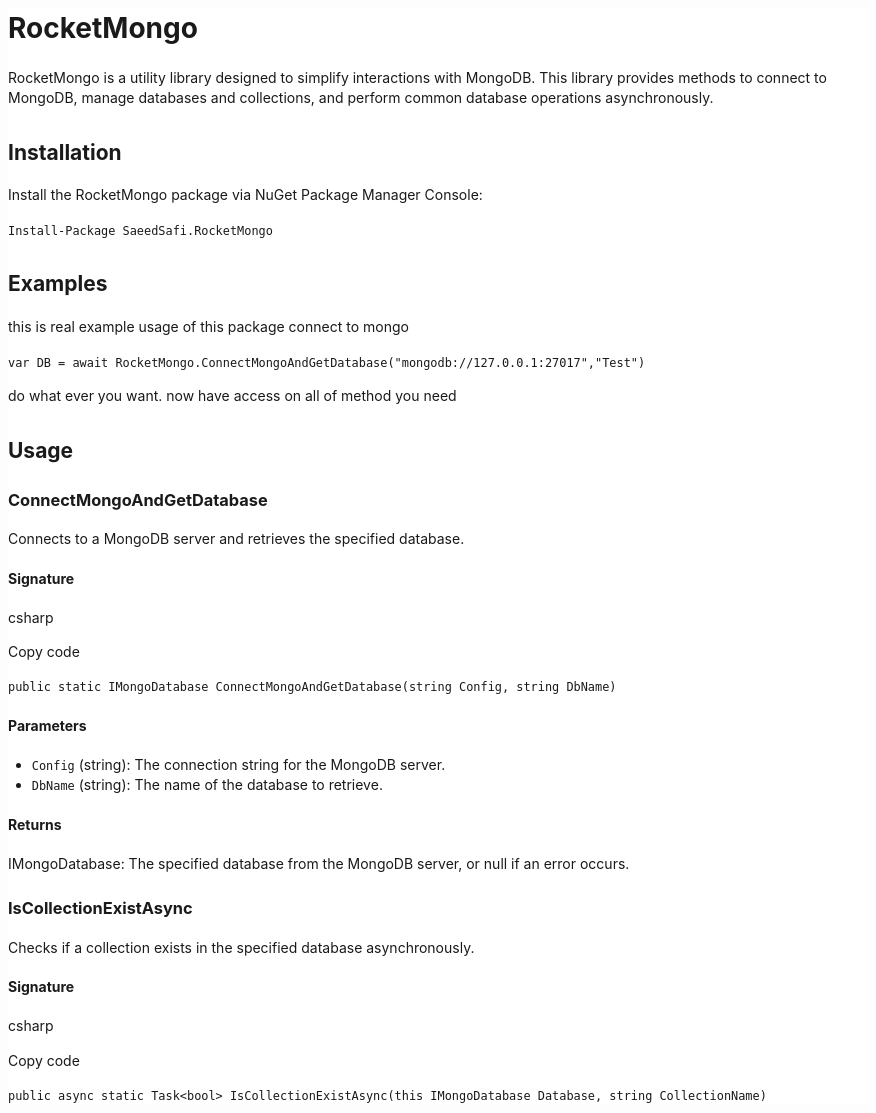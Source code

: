 # RocketMongo

RocketMongo is a utility library designed to simplify interactions with MongoDB. This library provides methods to connect to MongoDB, manage databases and collections, and perform common database operations asynchronously.

## Installation

Install the RocketMongo package via NuGet Package Manager Console:

    Install-Package SaeedSafi.RocketMongo

## Examples
this is real example usage of this package
connect to mongo

    var DB = await RocketMongo.ConnectMongoAndGetDatabase("mongodb://127.0.0.1:27017","Test")

do what ever you want. now have access on all of method you need
## Usage

### ConnectMongoAndGetDatabase

Connects to a MongoDB server and retrieves the specified database.

#### Signature

csharp

Copy code

`public static IMongoDatabase ConnectMongoAndGetDatabase(string Config, string DbName)` 

#### Parameters

-   `Config` (string): The connection string for the MongoDB server.
-   `DbName` (string): The name of the database to retrieve.

#### Returns

IMongoDatabase: The specified database from the MongoDB server, or null if an error occurs.

### IsCollectionExistAsync

Checks if a collection exists in the specified database asynchronously.

#### Signature

csharp

Copy code

`public async static Task<bool> IsCollectionExistAsync(this IMongoDatabase Database, string CollectionName)` 
